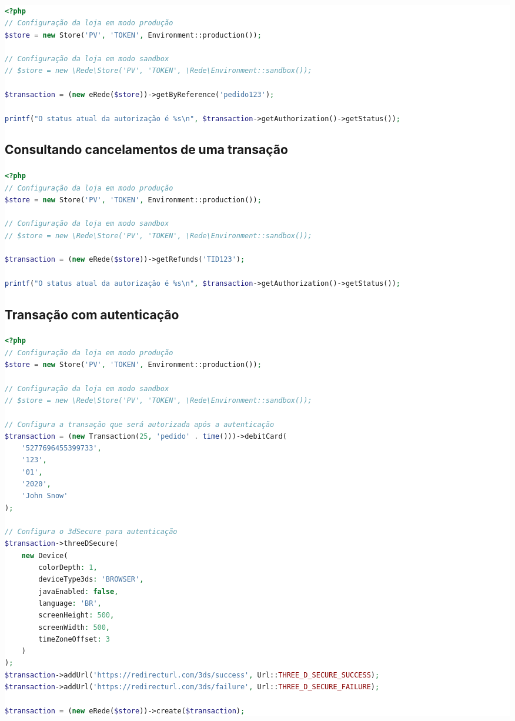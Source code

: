 ```php
<?php
// Configuração da loja em modo produção
$store = new Store('PV', 'TOKEN', Environment::production());

// Configuração da loja em modo sandbox
// $store = new \Rede\Store('PV', 'TOKEN', \Rede\Environment::sandbox());

$transaction = (new eRede($store))->getByReference('pedido123');

printf("O status atual da autorização é %s\n", $transaction->getAuthorization()->getStatus());
```

## Consultando cancelamentos de uma transação

```php
<?php
// Configuração da loja em modo produção
$store = new Store('PV', 'TOKEN', Environment::production());

// Configuração da loja em modo sandbox
// $store = new \Rede\Store('PV', 'TOKEN', \Rede\Environment::sandbox());

$transaction = (new eRede($store))->getRefunds('TID123');

printf("O status atual da autorização é %s\n", $transaction->getAuthorization()->getStatus());
```

## Transação com autenticação

```php
<?php
// Configuração da loja em modo produção
$store = new Store('PV', 'TOKEN', Environment::production());

// Configuração da loja em modo sandbox
// $store = new \Rede\Store('PV', 'TOKEN', \Rede\Environment::sandbox());

// Configura a transação que será autorizada após a autenticação
$transaction = (new Transaction(25, 'pedido' . time()))->debitCard(
    '5277696455399733',
    '123',
    '01',
    '2020',
    'John Snow'
);

// Configura o 3dSecure para autenticação
$transaction->threeDSecure(
    new Device(
        colorDepth: 1,
        deviceType3ds: 'BROWSER',
        javaEnabled: false,
        language: 'BR',
        screenHeight: 500,
        screenWidth: 500,
        timeZoneOffset: 3
    )
);
$transaction->addUrl('https://redirecturl.com/3ds/success', Url::THREE_D_SECURE_SUCCESS);
$transaction->addUrl('https://redirecturl.com/3ds/failure', Url::THREE_D_SECURE_FAILURE);

$transaction = (new eRede($store))->create($transaction);

```
